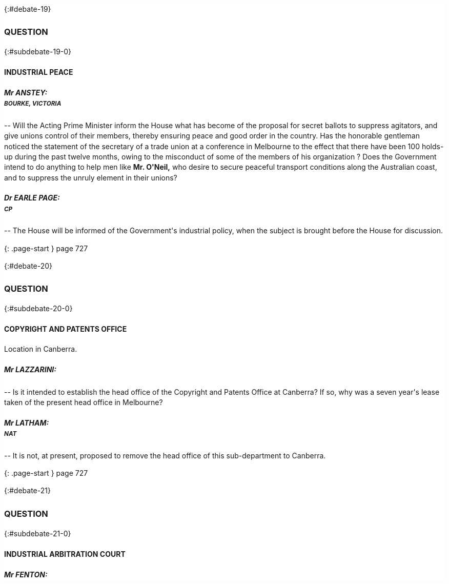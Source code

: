 {:#debate-19}
### QUESTION

{:#subdebate-19-0}
#### INDUSTRIAL PEACE

##### Mr ANSTEY:<br><small class="text-muted">BOURKE, VICTORIA</small>

-- Will the Acting Prime Minister inform the House what has become of the proposal for secret ballots to suppress agitators, and give unions control of their members, thereby ensuring peace and good order in the country. Has the honorable gentleman noticed the statement of the secretary of a trade union at a conference in Melbourne to the effect that there have been 100 holds-up during the past twelve months, owing to the misconduct of some of the members of his organization ? Does the Government intend to do anything to help men like  **Mr. O'Neil,**  who desire to secure peaceful transport conditions along the Australian coast, and to suppress the unruly element in their unions? 

##### Dr EARLE PAGE:<br><small class="text-muted">CP</small>

-- The House will be informed of the Government's industrial policy, when the subject is brought before the House for discussion. 

{: .page-start }
page 727

{:#debate-20}
### QUESTION

{:#subdebate-20-0}
#### COPYRIGHT AND PATENTS OFFICE

Location in Canberra. 

##### Mr LAZZARINI:

-- Is it intended to establish the head office of the Copyright and Patents Office at Canberra? If so, why was a seven year's lease taken of the present head office in Melbourne? 

##### Mr LATHAM:<br><small class="text-muted">NAT</small>

-- It is not, at present, proposed to remove the head office of this sub-department to Canberra. 

{: .page-start }
page 727

{:#debate-21}
### QUESTION

{:#subdebate-21-0}
#### INDUSTRIAL ARBITRATION COURT

##### Mr FENTON:
